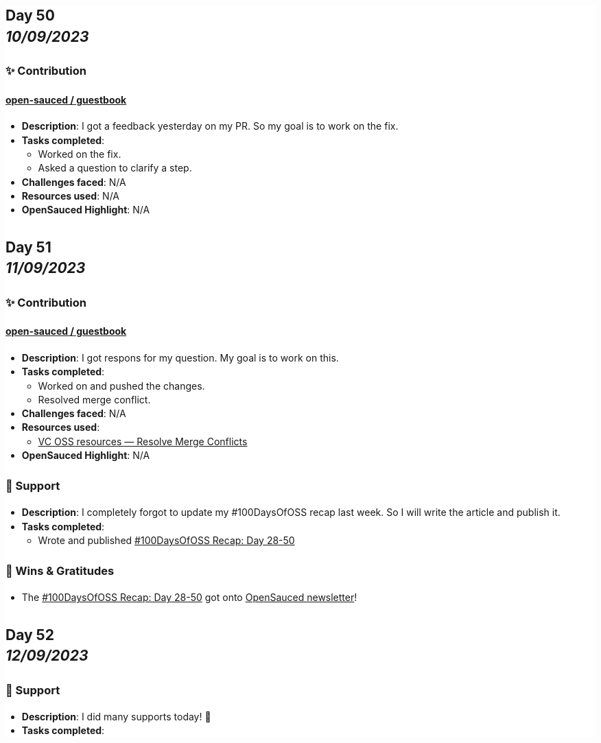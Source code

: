   ## Day 50 <br> _10/09/2023_

### ✨ Contribution

#### [open-sauced / guestbook](https://github.com/open-sauced/guestbook)

- **Description**: I got a feedback yesterday on my PR. So my goal is to work on the fix.
- **Tasks completed**:
  - Worked on the fix.
  - Asked a question to clarify a step.
- **Challenges faced**: N/A
- **Resources used**: N/A
- **OpenSauced Highlight**: N/A

## Day 51 <br> _11/09/2023_

### ✨ Contribution

#### [open-sauced / guestbook](https://github.com/open-sauced/guestbook)

- **Description**: I got respons for my question. My goal is to work on this.
- **Tasks completed**:
  - Worked on and pushed the changes.
  - Resolved merge conflict.
- **Challenges faced**: N/A
- **Resources used**:
  - [VC OSS resources — Resolve Merge Conflicts](https://virtualcoffee.io/resources/developer-resources/open-source/git-101#resolve-merge-conflicts)
- **OpenSauced Highlight**: N/A

### 🤝 Support

- **Description**: I completely forgot to update my #100DaysOfOSS recap last week. So I will write the article and publish it.
- **Tasks completed**:
  - Wrote and published [#100DaysOfOSS Recap: Day 28-50](https://adiati.com/100daysofoss-recap-day-28-50)

### 🎉 Wins & Gratitudes

- The [#100DaysOfOSS Recap: Day 28-50](https://dev.to/adiatiayu/100daysofoss-recap-day-28-50-l8h) got onto [OpenSauced newsletter](https://news.opensauced.pizza/moneyball-for-engineers/)!

## Day 52 <br> _12/09/2023_

### 🤝 Support

- **Description**: I did many supports today! 🥰
- **Tasks completed**:
